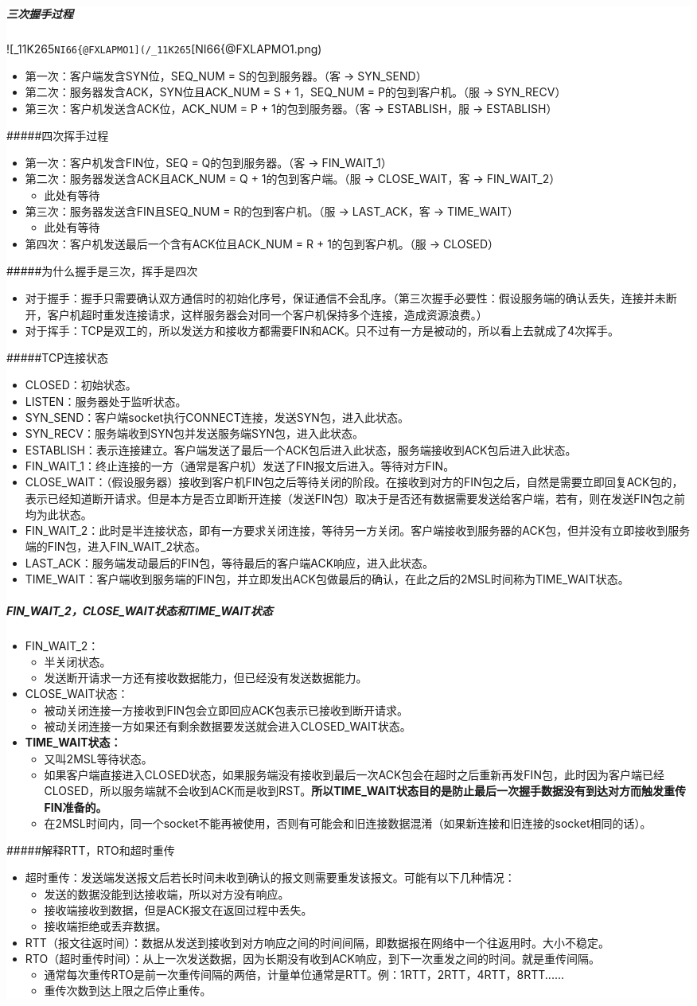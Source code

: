 ##### 三次握手过程

![_11K265`NI66{@FXLAPMO1](/_11K265`[NI66{@FXLAPMO1.png)

- 第一次：客户端发含SYN位，SEQ_NUM = S的包到服务器。（客 -> SYN_SEND）
- 第二次：服务器发含ACK，SYN位且ACK_NUM = S + 1，SEQ_NUM = P的包到客户机。（服 -> SYN_RECV）
- 第三次：客户机发送含ACK位，ACK_NUM = P + 1的包到服务器。（客 -> ESTABLISH，服 -> ESTABLISH）

#####四次挥手过程

- 第一次：客户机发含FIN位，SEQ = Q的包到服务器。（客 -> FIN_WAIT_1）
- 第二次：服务器发送含ACK且ACK_NUM = Q + 1的包到客户端。（服 -> CLOSE_WAIT，客 -> FIN_WAIT_2）
  - 此处有等待
- 第三次：服务器发送含FIN且SEQ_NUM = R的包到客户机。（服 -> LAST_ACK，客 -> TIME_WAIT）
  - 此处有等待
- 第四次：客户机发送最后一个含有ACK位且ACK_NUM = R + 1的包到客户机。（服 -> CLOSED）

#####为什么握手是三次，挥手是四次

- 对于握手：握手只需要确认双方通信时的初始化序号，保证通信不会乱序。（第三次握手必要性：假设服务端的确认丢失，连接并未断开，客户机超时重发连接请求，这样服务器会对同一个客户机保持多个连接，造成资源浪费。）
- 对于挥手：TCP是双工的，所以发送方和接收方都需要FIN和ACK。只不过有一方是被动的，所以看上去就成了4次挥手。

#####TCP连接状态

- CLOSED：初始状态。
- LISTEN：服务器处于监听状态。
- SYN_SEND：客户端socket执行CONNECT连接，发送SYN包，进入此状态。
- SYN_RECV：服务端收到SYN包并发送服务端SYN包，进入此状态。
- ESTABLISH：表示连接建立。客户端发送了最后一个ACK包后进入此状态，服务端接收到ACK包后进入此状态。
- FIN_WAIT_1：终止连接的一方（通常是客户机）发送了FIN报文后进入。等待对方FIN。
- CLOSE_WAIT：（假设服务器）接收到客户机FIN包之后等待关闭的阶段。在接收到对方的FIN包之后，自然是需要立即回复ACK包的，表示已经知道断开请求。但是本方是否立即断开连接（发送FIN包）取决于是否还有数据需要发送给客户端，若有，则在发送FIN包之前均为此状态。
- FIN_WAIT_2：此时是半连接状态，即有一方要求关闭连接，等待另一方关闭。客户端接收到服务器的ACK包，但并没有立即接收到服务端的FIN包，进入FIN_WAIT_2状态。
- LAST_ACK：服务端发动最后的FIN包，等待最后的客户端ACK响应，进入此状态。
- TIME_WAIT：客户端收到服务端的FIN包，并立即发出ACK包做最后的确认，在此之后的2MSL时间称为TIME_WAIT状态。

##### FIN_WAIT_2，CLOSE_WAIT状态和TIME_WAIT状态

- FIN_WAIT_2：
  - 半关闭状态。
  - 发送断开请求一方还有接收数据能力，但已经没有发送数据能力。
- CLOSE_WAIT状态：
  - 被动关闭连接一方接收到FIN包会立即回应ACK包表示已接收到断开请求。
  - 被动关闭连接一方如果还有剩余数据要发送就会进入CLOSED_WAIT状态。
- **TIME_WAIT状态：**
  - 又叫2MSL等待状态。
  - 如果客户端直接进入CLOSED状态，如果服务端没有接收到最后一次ACK包会在超时之后重新再发FIN包，此时因为客户端已经CLOSED，所以服务端就不会收到ACK而是收到RST。**所以TIME_WAIT状态目的是防止最后一次握手数据没有到达对方而触发重传FIN准备的。**
  - 在2MSL时间内，同一个socket不能再被使用，否则有可能会和旧连接数据混淆（如果新连接和旧连接的socket相同的话）。

#####解释RTT，RTO和超时重传

- 超时重传：发送端发送报文后若长时间未收到确认的报文则需要重发该报文。可能有以下几种情况：
  - 发送的数据没能到达接收端，所以对方没有响应。
  - 接收端接收到数据，但是ACK报文在返回过程中丢失。
  - 接收端拒绝或丢弃数据。
- RTT（报文往返时间）：数据从发送到接收到对方响应之间的时间间隔，即数据报在网络中一个往返用时。大小不稳定。
- RTO（超时重传时间）：从上一次发送数据，因为长期没有收到ACK响应，到下一次重发之间的时间。就是重传间隔。
  - 通常每次重传RTO是前一次重传间隔的两倍，计量单位通常是RTT。例：1RTT，2RTT，4RTT，8RTT......
  - 重传次数到达上限之后停止重传。
